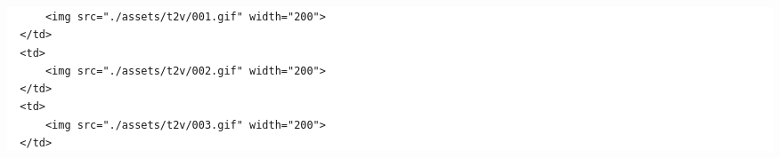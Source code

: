           <img src="./assets/t2v/001.gif" width="200">
      </td>
      <td>
          <img src="./assets/t2v/002.gif" width="200">
      </td>
      <td>
          <img src="./assets/t2v/003.gif" width="200">
      </td>
  </tr>